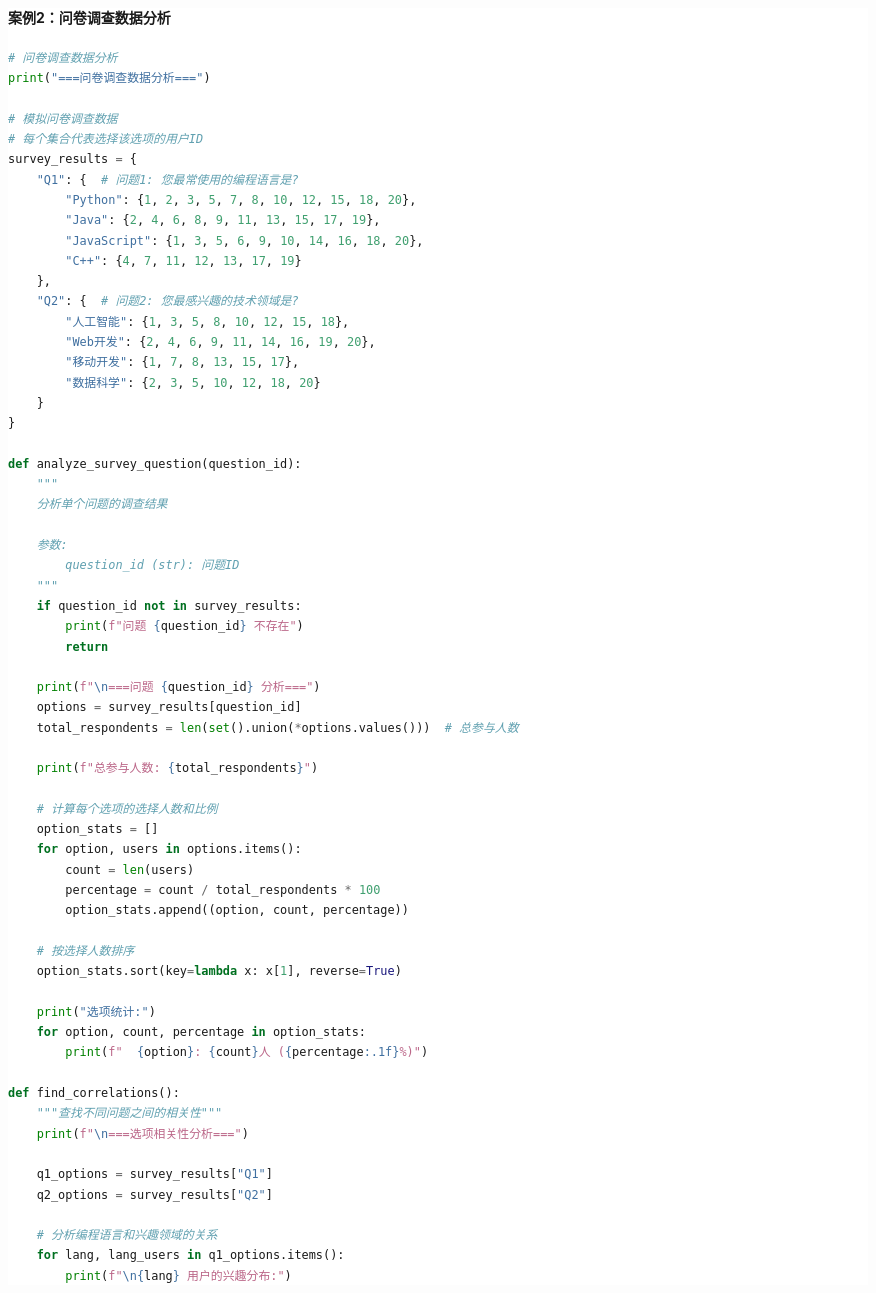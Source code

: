 #### 案例2：问卷调查数据分析
```python
# 问卷调查数据分析
print("===问卷调查数据分析===")

# 模拟问卷调查数据
# 每个集合代表选择该选项的用户ID
survey_results = {
    "Q1": {  # 问题1: 您最常使用的编程语言是?
        "Python": {1, 2, 3, 5, 7, 8, 10, 12, 15, 18, 20},
        "Java": {2, 4, 6, 8, 9, 11, 13, 15, 17, 19},
        "JavaScript": {1, 3, 5, 6, 9, 10, 14, 16, 18, 20},
        "C++": {4, 7, 11, 12, 13, 17, 19}
    },
    "Q2": {  # 问题2: 您最感兴趣的技术领域是?
        "人工智能": {1, 3, 5, 8, 10, 12, 15, 18},
        "Web开发": {2, 4, 6, 9, 11, 14, 16, 19, 20},
        "移动开发": {1, 7, 8, 13, 15, 17},
        "数据科学": {2, 3, 5, 10, 12, 18, 20}
    }
}

def analyze_survey_question(question_id):
    """
    分析单个问题的调查结果
    
    参数:
        question_id (str): 问题ID
    """
    if question_id not in survey_results:
        print(f"问题 {question_id} 不存在")
        return
    
    print(f"\n===问题 {question_id} 分析===")
    options = survey_results[question_id]
    total_respondents = len(set().union(*options.values()))  # 总参与人数
    
    print(f"总参与人数: {total_respondents}")
    
    # 计算每个选项的选择人数和比例
    option_stats = []
    for option, users in options.items():
        count = len(users)
        percentage = count / total_respondents * 100
        option_stats.append((option, count, percentage))
    
    # 按选择人数排序
    option_stats.sort(key=lambda x: x[1], reverse=True)
    
    print("选项统计:")
    for option, count, percentage in option_stats:
        print(f"  {option}: {count}人 ({percentage:.1f}%)")

def find_correlations():
    """查找不同问题之间的相关性"""
    print(f"\n===选项相关性分析===")
    
    q1_options = survey_results["Q1"]
    q2_options = survey_results["Q2"]
    
    # 分析编程语言和兴趣领域的关系
    for lang, lang_users in q1_options.items():
        print(f"\n{lang} 用户的兴趣分布:")
```
